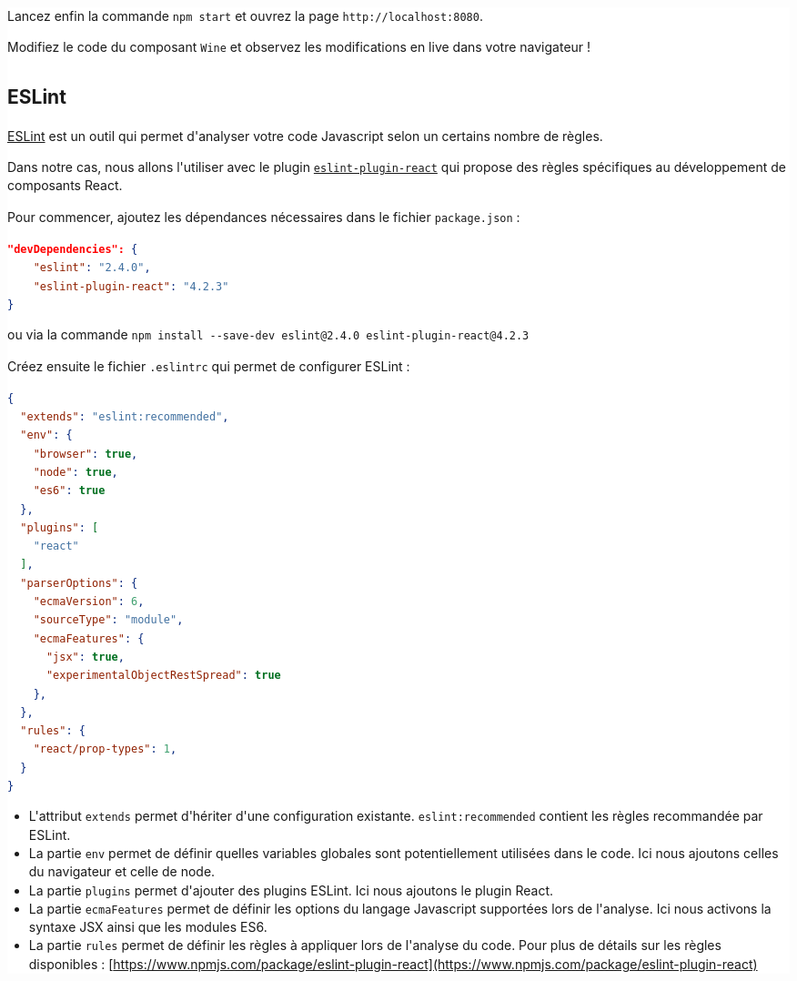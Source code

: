 Lancez enfin la commande `npm start` et ouvrez la page `http://localhost:8080`.

Modifiez le code du composant `Wine` et observez les modifications en live dans votre navigateur !

## ESLint

[ESLint](http://eslint.org/) est un outil qui permet d'analyser votre code Javascript selon un certains nombre de règles.

Dans notre cas, nous allons l'utiliser avec le plugin [`eslint-plugin-react`](https://www.npmjs.com/package/eslint-plugin-react) qui propose des règles spécifiques au développement de composants React.

Pour commencer, ajoutez les dépendances nécessaires dans le fichier `package.json` :

```json
"devDependencies": {
    "eslint": "2.4.0",
    "eslint-plugin-react": "4.2.3"
}
```

ou via la commande `npm install --save-dev eslint@2.4.0 eslint-plugin-react@4.2.3`

Créez ensuite le fichier `.eslintrc` qui permet de configurer ESLint :

```json
{
  "extends": "eslint:recommended",
  "env": {
    "browser": true,
    "node": true,
    "es6": true
  },
  "plugins": [
    "react"
  ],
  "parserOptions": {
    "ecmaVersion": 6,
    "sourceType": "module",
    "ecmaFeatures": {
      "jsx": true,
      "experimentalObjectRestSpread": true
    },
  },
  "rules": {
    "react/prop-types": 1,
  }
}
```

* L'attribut `extends` permet d'hériter d'une configuration existante. `eslint:recommended` contient les règles recommandée par ESLint.
* La partie `env` permet de définir quelles variables globales sont potentiellement utilisées dans le code. Ici nous ajoutons celles du navigateur et celle de node.
* La partie `plugins` permet d'ajouter des plugins ESLint. Ici nous ajoutons le plugin React.
* La partie `ecmaFeatures` permet de définir les options du langage Javascript supportées lors de l'analyse. Ici nous activons la syntaxe JSX ainsi que les modules ES6.
* La partie `rules` permet de définir les règles à appliquer lors de l'analyse du code. Pour plus de détails sur les règles disponibles : [https://www.npmjs.com/package/eslint-plugin-react](https://www.npmjs.com/package/eslint-plugin-react)
